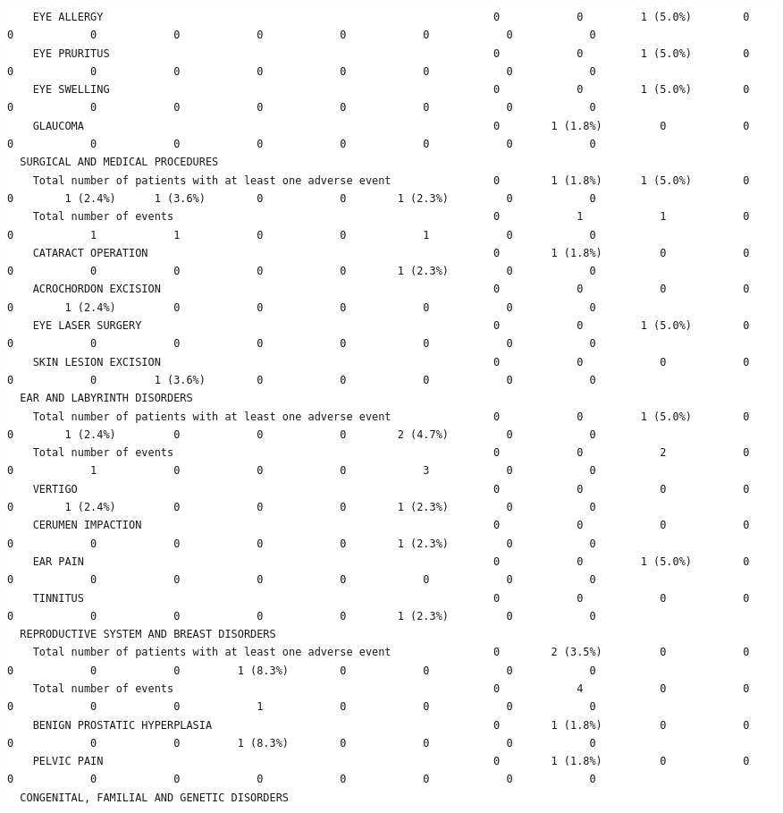         EYE ALLERGY                                                             0            0         1 (5.0%)        0           0            0            0            0            0            0            0            0    
        EYE PRURITUS                                                            0            0         1 (5.0%)        0           0            0            0            0            0            0            0            0    
        EYE SWELLING                                                            0            0         1 (5.0%)        0           0            0            0            0            0            0            0            0    
        GLAUCOMA                                                                0        1 (1.8%)         0            0           0            0            0            0            0            0            0            0    
      SURGICAL AND MEDICAL PROCEDURES                                                                                                                                                                                              
        Total number of patients with at least one adverse event                0        1 (1.8%)      1 (5.0%)        0           0        1 (2.4%)      1 (3.6%)        0            0        1 (2.3%)         0            0    
        Total number of events                                                  0            1            1            0           0            1            1            0            0            1            0            0    
        CATARACT OPERATION                                                      0        1 (1.8%)         0            0           0            0            0            0            0        1 (2.3%)         0            0    
        ACROCHORDON EXCISION                                                    0            0            0            0           0        1 (2.4%)         0            0            0            0            0            0    
        EYE LASER SURGERY                                                       0            0         1 (5.0%)        0           0            0            0            0            0            0            0            0    
        SKIN LESION EXCISION                                                    0            0            0            0           0            0         1 (3.6%)        0            0            0            0            0    
      EAR AND LABYRINTH DISORDERS                                                                                                                                                                                                  
        Total number of patients with at least one adverse event                0            0         1 (5.0%)        0           0        1 (2.4%)         0            0            0        2 (4.7%)         0            0    
        Total number of events                                                  0            0            2            0           0            1            0            0            0            3            0            0    
        VERTIGO                                                                 0            0            0            0           0        1 (2.4%)         0            0            0        1 (2.3%)         0            0    
        CERUMEN IMPACTION                                                       0            0            0            0           0            0            0            0            0        1 (2.3%)         0            0    
        EAR PAIN                                                                0            0         1 (5.0%)        0           0            0            0            0            0            0            0            0    
        TINNITUS                                                                0            0            0            0           0            0            0            0            0        1 (2.3%)         0            0    
      REPRODUCTIVE SYSTEM AND BREAST DISORDERS                                                                                                                                                                                     
        Total number of patients with at least one adverse event                0        2 (3.5%)         0            0           0            0            0         1 (8.3%)        0            0            0            0    
        Total number of events                                                  0            4            0            0           0            0            0            1            0            0            0            0    
        BENIGN PROSTATIC HYPERPLASIA                                            0        1 (1.8%)         0            0           0            0            0         1 (8.3%)        0            0            0            0    
        PELVIC PAIN                                                             0        1 (1.8%)         0            0           0            0            0            0            0            0            0            0    
      CONGENITAL, FAMILIAL AND GENETIC DISORDERS                                                                                                                                                                                   